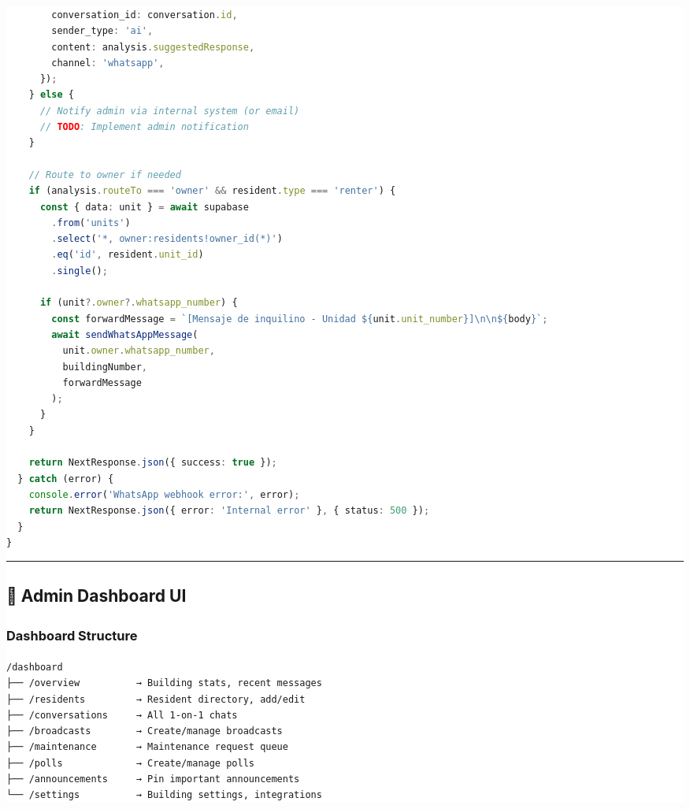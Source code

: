 ```typescript
        conversation_id: conversation.id,
        sender_type: 'ai',
        content: analysis.suggestedResponse,
        channel: 'whatsapp',
      });
    } else {
      // Notify admin via internal system (or email)
      // TODO: Implement admin notification
    }

    // Route to owner if needed
    if (analysis.routeTo === 'owner' && resident.type === 'renter') {
      const { data: unit } = await supabase
        .from('units')
        .select('*, owner:residents!owner_id(*)')
        .eq('id', resident.unit_id)
        .single();

      if (unit?.owner?.whatsapp_number) {
        const forwardMessage = `[Mensaje de inquilino - Unidad ${unit.unit_number}]\n\n${body}`;
        await sendWhatsAppMessage(
          unit.owner.whatsapp_number,
          buildingNumber,
          forwardMessage
        );
      }
    }

    return NextResponse.json({ success: true });
  } catch (error) {
    console.error('WhatsApp webhook error:', error);
    return NextResponse.json({ error: 'Internal error' }, { status: 500 });
  }
}
```

---

## 🎨 Admin Dashboard UI

### Dashboard Structure

```
/dashboard
├── /overview          → Building stats, recent messages
├── /residents         → Resident directory, add/edit
├── /conversations     → All 1-on-1 chats
├── /broadcasts        → Create/manage broadcasts
├── /maintenance       → Maintenance request queue
├── /polls             → Create/manage polls
├── /announcements     → Pin important announcements
└── /settings          → Building settings, integrations
```
